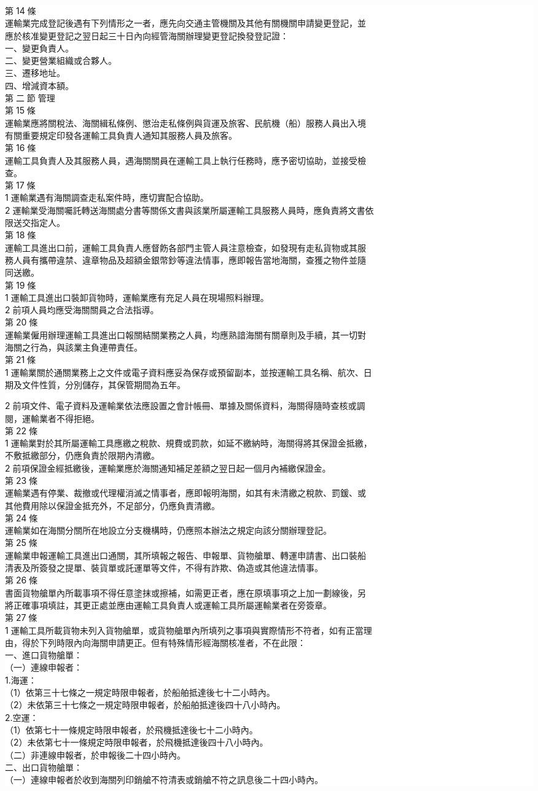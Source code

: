 
第 14 條  
運輸業完成登記後遇有下列情形之一者，應先向交通主管機關及其他有關機關申請變更登記，並  
應於核准變更登記之翌日起三十日內向經管海關辦理變更登記換發登記證：  
一、變更負責人。  
二、變更營業組織或合夥人。  
三、遷移地址。  
四、增減資本額。  
第 二 節 管理  
第 15 條  
運輸業應將關稅法、海關緝私條例、懲治走私條例與貨運及旅客、民航機（船）服務人員出入境  
有關重要規定印發各運輸工具負責人通知其服務人員及旅客。  
第 16 條  
運輸工具負責人及其服務人員，遇海關關員在運輸工具上執行任務時，應予密切協助，並接受檢  
查。  
第 17 條  
1 運輸業遇有海關調查走私案件時，應切實配合協助。  
2 運輸業受海關囑託轉送海關處分書等關係文書與該業所屬運輸工具服務人員時，應負責將文書依  
限送交指定人。  
第 18 條  
運輸工具進出口前，運輸工具負責人應督飭各部門主管人員注意檢查，如發現有走私貨物或其服  
務人員有攜帶違禁、違章物品及超額金銀幣鈔等違法情事，應即報告當地海關，查獲之物件並隨  
同送繳。  
第 19 條  
1 運輸工具進出口裝卸貨物時，運輸業應有充足人員在現場照料辦理。  
2 前項人員均應受海關關員之合法指導。  
第 20 條  
運輸業僱用辦理運輸工具進出口報關結關業務之人員，均應熟諳海關有關章則及手續，其一切對  
海關之行為，與該業主負連帶責任。  
第 21 條  
1 運輸業關於通關業務上之文件或電子資料應妥為保存或預留副本，並按運輸工具名稱、航次、日  
期及文件性質，分別儲存，其保管期間為五年。  


2 前項文件、電子資料及運輸業依法應設置之會計帳冊、單據及關係資料，海關得隨時查核或調  
閱，運輸業者不得拒絕。  
第 22 條  
1 運輸業對於其所屬運輸工具應繳之稅款、規費或罰款，如延不繳納時，海關得將其保證金抵繳，  
不敷抵繳部分，仍應負責於限期內清繳。  
2 前項保證金經抵繳後，運輸業應於海關通知補足差額之翌日起一個月內補繳保證金。  
第 23 條  
運輸業遇有停業、裁撤或代理權消滅之情事者，應即報明海關，如其有未清繳之稅款、罰鍰、或  
其他費用除以保證金抵充外，不足部分，仍應負責清繳。  
第 24 條  
運輸業如在海關分關所在地設立分支機構時，仍應照本辦法之規定向該分關辦理登記。  
第 25 條  
運輸業申報運輸工具進出口通關，其所填報之報告、申報單、貨物艙單、轉運申請書、出口裝船  
清表及所簽發之提單、裝貨單或託運單等文件，不得有詐欺、偽造或其他違法情事。  
第 26 條  
書面貨物艙單內所載事項不得任意塗抹或擦補，如需更正者，應在原填事項之上加一劃線後，另  
將正確事項填註，其更正處並應由運輸工具負責人或運輸工具所屬運輸業者在旁簽章。  
第 27 條  
1 運輸工具所載貨物未列入貨物艙單，或貨物艙單內所填列之事項與實際情形不符者，如有正當理  
由，得於下列時限內向海關申請更正。但有特殊情形經海關核准者，不在此限：  
一、進口貨物艙單：  
（一）連線申報者：  
1.海運：  
（1）依第三十七條之一規定時限申報者，於船舶抵達後七十二小時內。  
（2）未依第三十七條之一規定時限申報者，於船舶抵達後四十八小時內。  
2.空運：  
（1）依第七十一條規定時限申報者，於飛機抵達後七十二小時內。  
（2）未依第七十一條規定時限申報者，於飛機抵達後四十八小時內。  
（二）非連線申報者，於申報後二十四小時內。  
二、出口貨物艙單：  
（一）連線申報者於收到海關列印銷艙不符清表或銷艙不符之訊息後二十四小時內。  